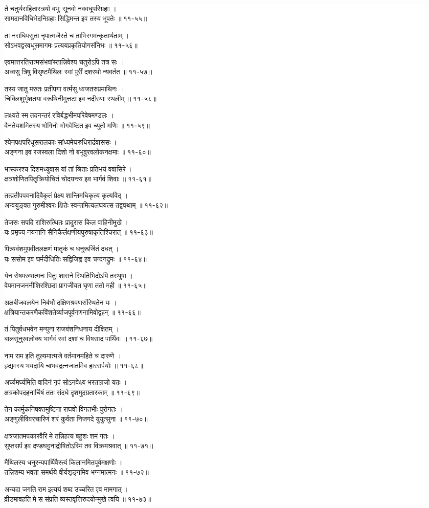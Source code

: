 ते चतुर्थसहितास्त्रयो बभुः सूनवो नववधूपरिग्रहाः ।  
सामदानविधिभेदनिग्रहाः सिद्धिमन्त इव तस्य भूपतेः ॥ ११-५५॥

<div class="audioEmbed"  caption="वेदभूमिपाठः" src="https://archive.org/download/Raghuvamsha-mUlam-vedabhoomi.org/Raghuvamsha-Sarga11-56-80.mp3"></div

ता नराधिपसुता नृपात्मजैस्ते च ताभिरगमन्कृतार्थताम् ।  
सोऽभवद्वरवधूसमागमः प्रत्ययप्रकृतियोगसंनिभः ॥ ११-५६॥

एवमात्तरतिरात्मसंभवांस्तान्निवेश्य चतुरोऽपि तत्र सः ।  
अध्वसु त्रिषु विसृष्टमैथिलः स्वां पुरीं दशरथो न्यवर्तत ॥ ११-५७॥

तस्य जातु मरुतः प्रतीपगा वर्त्मसु ध्वजतरुप्रमाथिनः ।  
चिक्लिशुर्भृशतया वरूथिनीमुत्तटा इव नदीरयाः स्थलीम् ॥ ११-५८॥

लक्ष्यते स्म तदनन्तरं रविर्बद्धभीमपरिवेषमण्डलः ।  
वैनतेयशमितस्य भोगिनो भोगवेष्टित इव च्युतो मणिः ॥ ११-५९॥

श्येनपक्षपरिधूसरालकाः सांध्यमेघरुधिरार्द्रवाससः ।  
अङ्गना इव रजस्वला दिशो नो बभूवुरवलोकनक्षमाः ॥ ११-६०॥

भास्करश्च दिशमध्युवास यां तां श्रिताः प्रतिभयं ववासिरे ।  
क्षत्रशोणितपितृक्रियोचितं चोदयन्त्य इव भार्गवं शिवाः ॥ ११-६१॥

तत्प्रतीपपवनादिवैकृतं प्रेक्ष्य शान्तिमधिकृत्य कृत्यविद् ।  
अन्वयुङ्क्त गुरुमीश्वरः क्षितेः स्वन्तमित्यलघयत्स तद्व्यथाम् ॥ ११-६२॥

तेजसः सपदि राशिरुत्थितः प्रादुरास किल वाहिनीमुखे ।  
यः प्रमृज्य नयनानि सैनिकैर्लक्षणीयपुरुषाकृतिश्चिरात् ॥ ११-६३॥

पित्र्यवंशमुपवीतलक्षणं मातृकं च धनुरूर्जितं दधत् ।  
यः ससोम इव घर्मदीधितिः सद्विजिह्व इव चन्दनद्रुमः ॥ ११-६४॥

येन रोषपरुषात्मनः पितुः शासने स्थितिभिदोऽपि तस्थुषा ।  
वेपमानजननीशिरश्छिदा प्रागजीयत घृणा ततो मही ॥ ११-६५॥

अक्षबीजवलयेन निर्बभौ दक्षिणश्रवणसंस्थितेन यः ।  
क्षत्रियान्तकरणैकविंशतेर्व्याजपूर्वगणनामिवोद्वहन् ॥ ११-६६॥

तं पितुर्वधभवेन मन्युना राजवंशनिधनाय दीक्षितम् ।  
बालसूनुरवलोक्य भार्गवं स्वां दशां च विषसाद पार्थिवः ॥ ११-६७॥

नाम राम इति तुल्यमात्मजे वर्तमानमहिते च दारुणे ।  
हृद्यमस्य भयदायि चाभवद्रत्नजातमिव हारसर्पयोः ॥ ११-६८॥

अर्घ्यमर्घ्यमिति वादिनं नृपं सोऽनवेक्ष्य भरताग्रजो यतः ।  
क्षत्रकोपदहनार्चिषं ततः संदधे दृशमुदग्रतारकाम् ॥ ११-६९॥

तेन कार्मुकनिषक्तमुष्टिना राघवो विगतभीः पुरोगतः ।  
अङ्गुलीविवरचारिणं शरं कुर्वता निजगदे युयुत्सुना ॥ ११-७०॥

क्षत्रजातमपकारवैरि मे तन्निहत्य बहुशः शमं गतः ।  
सुप्तसर्प इव दण्डघट्टनाद्रोषितोऽस्मि तव विक्रमश्रवात् ॥ ११-७१॥

मैथिलस्य धनुरन्यपार्थिवैस्त्वं किलानमितपूर्वमक्षणोः ।  
तन्निशम्य भवता समर्थये वीर्यश‍ृङ्गमिव भग्नमात्मनः ॥ ११-७२॥

अन्यदा जगति राम इत्ययं शब्द उच्चरित एव मामगात् ।  
व्रीडमावहति मे स संप्रति व्यस्तवृत्तिरुदयोन्मुखे त्वयि ॥ ११-७३॥
